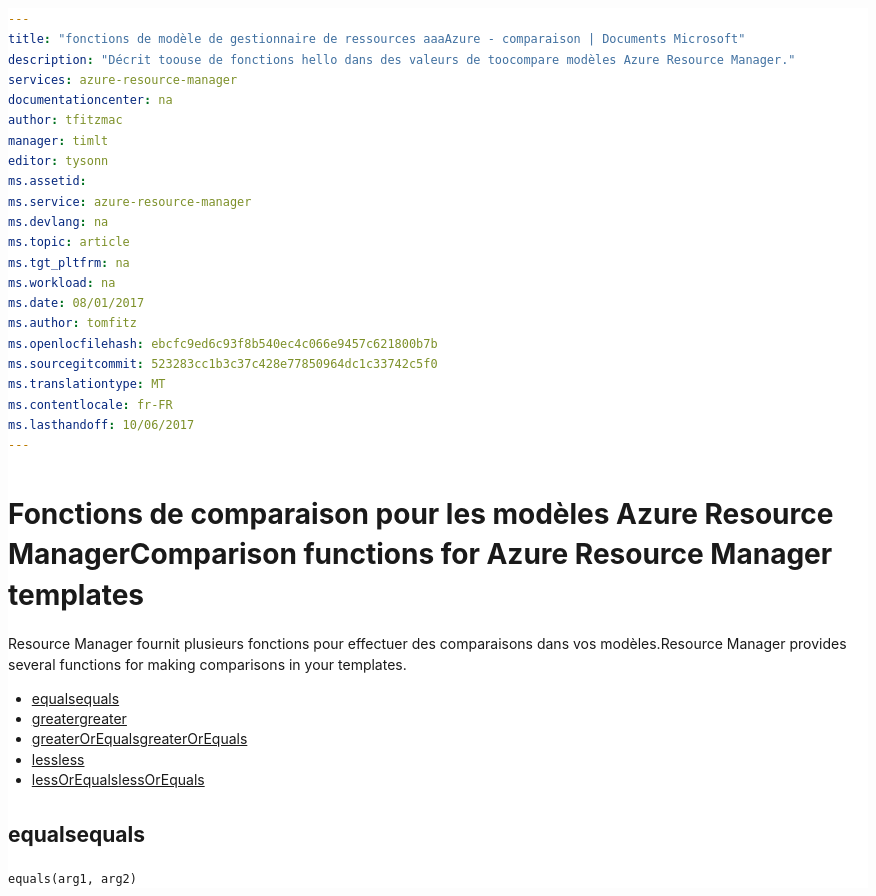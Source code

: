 ```yaml
---
title: "fonctions de modèle de gestionnaire de ressources aaaAzure - comparaison | Documents Microsoft"
description: "Décrit toouse de fonctions hello dans des valeurs de toocompare modèles Azure Resource Manager."
services: azure-resource-manager
documentationcenter: na
author: tfitzmac
manager: timlt
editor: tysonn
ms.assetid: 
ms.service: azure-resource-manager
ms.devlang: na
ms.topic: article
ms.tgt_pltfrm: na
ms.workload: na
ms.date: 08/01/2017
ms.author: tomfitz
ms.openlocfilehash: ebcfc9ed6c93f8b540ec4c066e9457c621800b7b
ms.sourcegitcommit: 523283cc1b3c37c428e77850964dc1c33742c5f0
ms.translationtype: MT
ms.contentlocale: fr-FR
ms.lasthandoff: 10/06/2017
---
```

# <a name="comparison-functions-for-azure-resource-manager-templates"></a><span data-ttu-id="9d645-103">Fonctions de comparaison pour les modèles Azure Resource Manager</span><span class="sxs-lookup"><span data-stu-id="9d645-103">Comparison functions for Azure Resource Manager templates</span></span>

<span data-ttu-id="9d645-104">Resource Manager fournit plusieurs fonctions pour effectuer des comparaisons dans vos modèles.</span><span class="sxs-lookup"><span data-stu-id="9d645-104">Resource Manager provides several functions for making comparisons in your templates.</span></span>

* [<span data-ttu-id="9d645-105">equals</span><span class="sxs-lookup"><span data-stu-id="9d645-105">equals</span></span>](#equals)
* [<span data-ttu-id="9d645-106">greater</span><span class="sxs-lookup"><span data-stu-id="9d645-106">greater</span></span>](#greater)
* [<span data-ttu-id="9d645-107">greaterOrEquals</span><span class="sxs-lookup"><span data-stu-id="9d645-107">greaterOrEquals</span></span>](#greaterorequals)
* [<span data-ttu-id="9d645-108">less</span><span class="sxs-lookup"><span data-stu-id="9d645-108">less</span></span>](#less)
* [<span data-ttu-id="9d645-109">lessOrEquals</span><span class="sxs-lookup"><span data-stu-id="9d645-109">lessOrEquals</span></span>](#lessorequals)

## <a name="equals"></a><span data-ttu-id="9d645-110">equals</span><span class="sxs-lookup"><span data-stu-id="9d645-110">equals</span></span>
`equals(arg1, arg2)`
